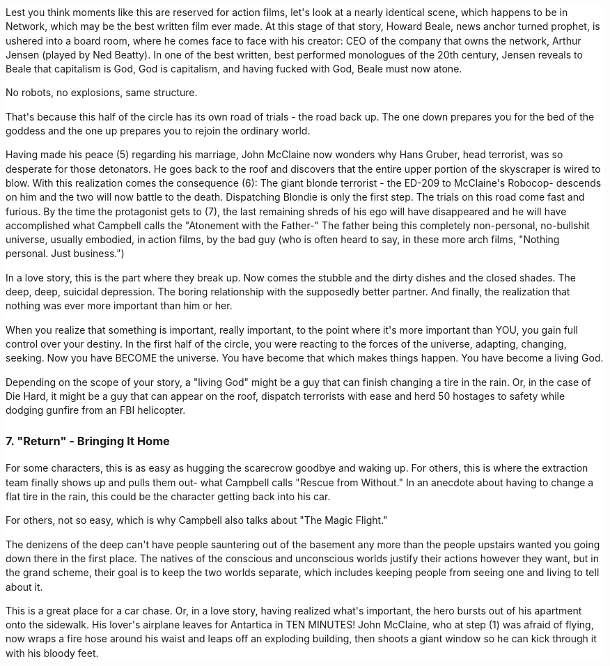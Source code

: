 Lest you think moments like this are reserved for action films, let's look at a nearly identical scene, which happens to be in Network, which may be the best written film ever made. At this stage of that story, Howard Beale, news anchor turned prophet, is ushered into a board room, where he comes face to face with his creator: CEO of the company that owns the network, Arthur Jensen (played by Ned Beatty). In one of the best written, best performed monologues of the 20th century, Jensen reveals to Beale that capitalism is God, God is capitalism, and having fucked with God, Beale must now atone.

No robots, no explosions, same structure.

That's because this half of the circle has its own road of trials - the road back up. The one down prepares you for the bed of the goddess and the one up prepares you to rejoin the ordinary world.

Having made his peace (5) regarding his marriage, John McClaine now wonders why Hans Gruber, head terrorist, was so desperate for those detonators. He goes back to the roof and discovers that the entire upper portion of the skyscraper is wired to blow. With this realization comes the consequence (6): The giant blonde terrorist - the ED-209 to McClaine's Robocop- descends on him and the two will now battle to the death. Dispatching Blondie is only the first step. The trials on this road come fast and furious. By the time the protagonist gets to (7), the last remaining shreds of his ego will have disappeared and he will have accomplished what Campbell calls the "Atonement with the Father-" The father being this completely non-personal, no-bullshit universe, usually embodied, in action films, by the bad guy (who is often heard to say, in these more arch films, "Nothing personal. Just business.")

In a love story, this is the part where they break up. Now comes the stubble and the dirty dishes and the closed shades. The deep, deep, suicidal depression. The boring relationship with the supposedly better partner. And finally, the realization that nothing was ever more important than him or her.

When you realize that something is important, really important, to the point where it's more important than YOU, you gain full control over your destiny. In the first half of the circle, you were reacting to the forces of the universe, adapting, changing, seeking. Now you have BECOME the universe. You have become that which makes things happen. You have become a living God.

Depending on the scope of your story, a "living God" might be a guy that can finish changing a tire in the rain. Or, in the case of Die Hard, it might be a guy that can appear on the roof, dispatch terrorists with ease and herd 50 hostages to safety while dodging gunfire from an FBI helicopter.

### 7. "Return" - Bringing It Home
For some characters, this is as easy as hugging the scarecrow goodbye and waking up. For others, this is where the extraction team finally shows up and pulls them out- what Campbell calls "Rescue from Without." In an anecdote about having to change a flat tire in the rain, this could be the character getting back into his car.

For others, not so easy, which is why Campbell also talks about "The Magic Flight."

The denizens of the deep can't have people sauntering out of the basement any more than the people upstairs wanted you going down there in the first place. The natives of the conscious and unconscious worlds justify their actions however they want, but in the grand scheme, their goal is to keep the two worlds separate, which includes keeping people from seeing one and living to tell about it.

This is a great place for a car chase. Or, in a love story, having realized what's important, the hero bursts out of his apartment onto the sidewalk. His lover's airplane leaves for Antartica in TEN MINUTES! John McClaine, who at step (1) was afraid of flying, now wraps a fire hose around his waist and leaps off an exploding building, then shoots a giant window so he can kick through it with his bloody feet.
